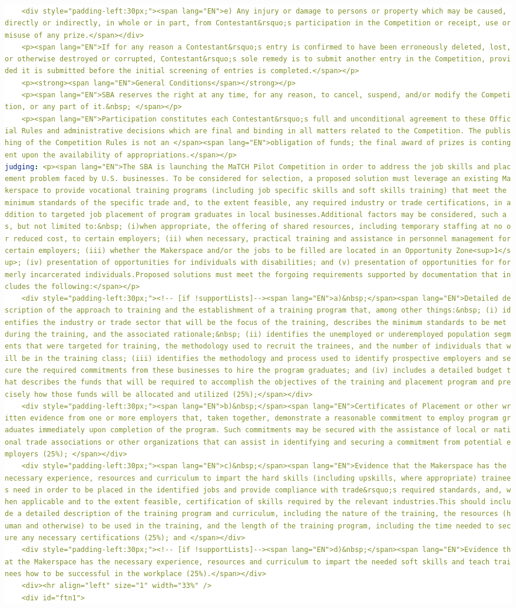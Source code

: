 ```yaml
    <div style="padding-left:30px;"><span lang="EN">e) Any injury or damage to persons or property which may be caused, directly or indirectly, in whole or in part, from Contestant&rsquo;s participation in the Competition or receipt, use or misuse of any prize.</span></div>
    <p><span lang="EN">If for any reason a Contestant&rsquo;s entry is confirmed to have been erroneously deleted, lost, or otherwise destroyed or corrupted, Contestant&rsquo;s sole remedy is to submit another entry in the Competition, provided it is submitted before the initial screening of entries is completed.</span></p>
    <p><strong><span lang="EN">General Conditions</span></strong></p>
    <p><span lang="EN">SBA reserves the right at any time, for any reason, to cancel, suspend, and/or modify the Competition, or any part of it.&nbsp; </span></p>
    <p><span lang="EN">Participation constitutes each Contestant&rsquo;s full and unconditional agreement to these Official Rules and administrative decisions which are final and binding in all matters related to the Competition. The publishing of the Competition Rules is not an </span><span lang="EN">obligation of funds; the final award of prizes is contingent upon the availability of appropriations.</span></p>
judging: <p><span lang="EN">The SBA is launching the MaTCH Pilot Competition in order to address the job skills and placement problem faced by U.S. businesses. To be considered for selection, a proposed solution must leverage an existing Makerspace to provide vocational training programs (including job specific skills and soft skills training) that meet the minimum standards of the specific trade and, to the extent feasible, any required industry or trade certifications, in addition to targeted job placement of program graduates in local businesses.Additional factors may be considered, such as, but not limited to:&nbsp; (i)when appropriate, the offering of shared resources, including temporary staffing at no or reduced cost, to certain employers; (ii) when necessary, practical training and assistance in personnel management for certain employers; (iii) whether the Makerspace and/or the jobs to be filled are located in an Opportunity Zone<sup>1</sup>; (iv) presentation of opportunities for individuals with disabilities; and (v) presentation of opportunities for formerly incarcerated individuals.Proposed solutions must meet the forgoing requirements supported by documentation that includes the following:</span></p>
    <div style="padding-left:30px;"><!-- [if !supportLists]--><span lang="EN">a)&nbsp;</span><span lang="EN">Detailed description of the approach to training and the establishment of a training program that, among other things:&nbsp; (i) identifies the industry or trade sector that will be the focus of the training, describes the minimum standards to be met during the training, and the associated rationale;&nbsp; (ii) identifies the unemployed or underemployed population segments that were targeted for training, the methodology used to recruit the trainees, and the number of individuals that will be in the training class; (iii) identifies the methodology and process used to identify prospective employers and secure the required commitments from these businesses to hire the program graduates; and (iv) includes a detailed budget that describes the funds that will be required to accomplish the objectives of the training and placement program and precisely how those funds will be allocated and utilized (25%);</span></div>
    <div style="padding-left:30px;"><span lang="EN">b)&nbsp;</span><span lang="EN">Certificates of Placement or other written evidence from one or more employers that, taken together, demonstrate a reasonable commitment to employ program graduates immediately upon completion of the program. Such commitments may be secured with the assistance of local or national trade associations or other organizations that can assist in identifying and securing a commitment from potential employers (25%); </span></div>
    <div style="padding-left:30px;"><span lang="EN">c)&nbsp;</span><span lang="EN">Evidence that the Makerspace has the necessary experience, resources and curriculum to impart the hard skills (including upskills, where appropriate) trainees need in order to be placed in the identified jobs and provide compliance with trade&rsquo;s required standards, and, when applicable and to the extent feasible, certification of skills required by the relevant industries.This should include a detailed description of the training program and curriculum, including the nature of the training, the resources (human and otherwise) to be used in the training, and the length of the training program, including the time needed to secure any necessary certifications (25%); and </span></div>
    <div style="padding-left:30px;"><!-- [if !supportLists]--><span lang="EN">d)&nbsp;</span><span lang="EN">Evidence that the Makerspace has the necessary experience, resources and curriculum to impart the needed soft skills and teach trainees how to be successful in the workplace (25%).</span></div>
    <div><hr align="left" size="1" width="33%" />
    <div id="ftn1">
```